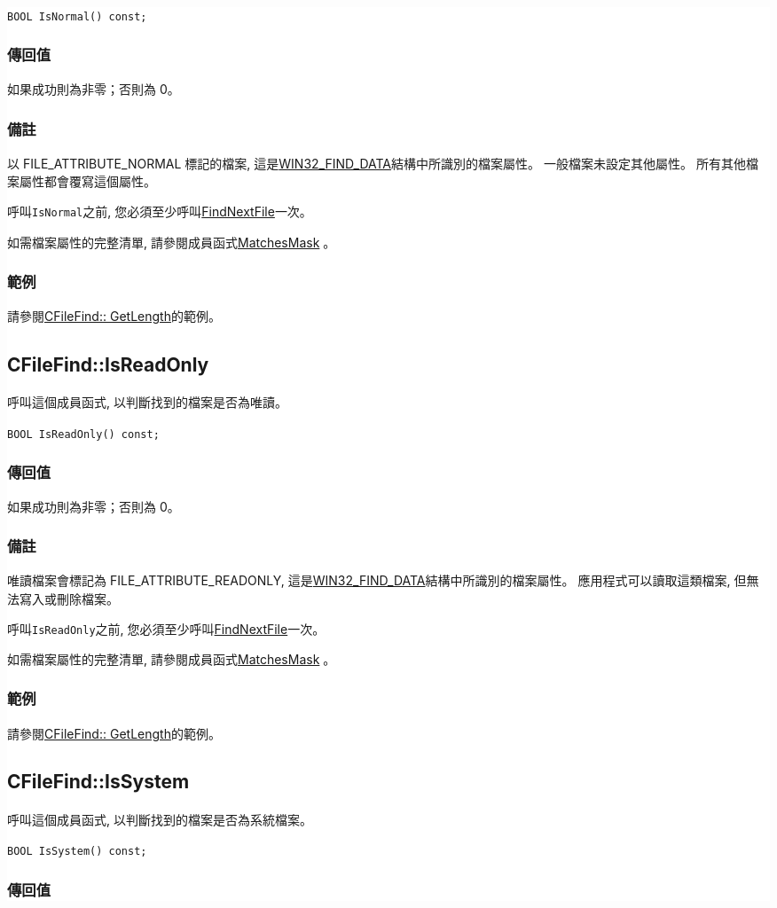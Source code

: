 ```
BOOL IsNormal() const;
```

### <a name="return-value"></a>傳回值

如果成功則為非零；否則為 0。

### <a name="remarks"></a>備註

以 FILE_ATTRIBUTE_NORMAL 標記的檔案, 這是[WIN32_FIND_DATA](/windows/win32/api/minwinbase/ns-minwinbase-win32_find_dataw)結構中所識別的檔案屬性。 一般檔案未設定其他屬性。 所有其他檔案屬性都會覆寫這個屬性。

呼叫`IsNormal`之前, 您必須至少呼叫[FindNextFile](#findnextfile)一次。

如需檔案屬性的完整清單, 請參閱成員函式[MatchesMask](#matchesmask) 。

### <a name="example"></a>範例

  請參閱[CFileFind:: GetLength](#getlength)的範例。

##  <a name="isreadonly"></a>  CFileFind::IsReadOnly

呼叫這個成員函式, 以判斷找到的檔案是否為唯讀。

```
BOOL IsReadOnly() const;
```

### <a name="return-value"></a>傳回值

如果成功則為非零；否則為 0。

### <a name="remarks"></a>備註

唯讀檔案會標記為 FILE_ATTRIBUTE_READONLY, 這是[WIN32_FIND_DATA](/windows/win32/api/minwinbase/ns-minwinbase-win32_find_dataw)結構中所識別的檔案屬性。 應用程式可以讀取這類檔案, 但無法寫入或刪除檔案。

呼叫`IsReadOnly`之前, 您必須至少呼叫[FindNextFile](#findnextfile)一次。

如需檔案屬性的完整清單, 請參閱成員函式[MatchesMask](#matchesmask) 。

### <a name="example"></a>範例

  請參閱[CFileFind:: GetLength](#getlength)的範例。

##  <a name="issystem"></a>  CFileFind::IsSystem

呼叫這個成員函式, 以判斷找到的檔案是否為系統檔案。

```
BOOL IsSystem() const;
```

### <a name="return-value"></a>傳回值
